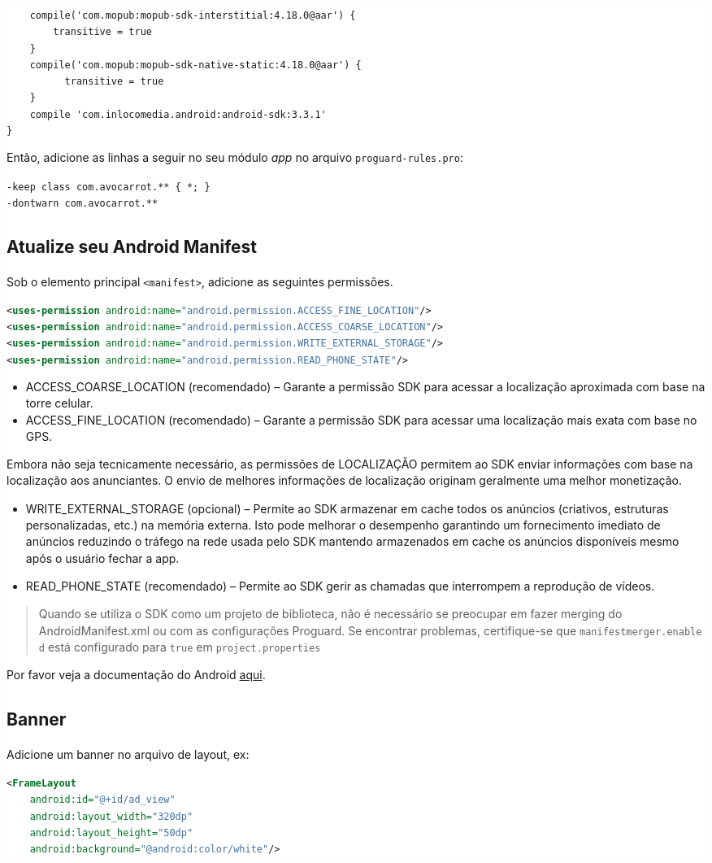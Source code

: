 ```
    compile('com.mopub:mopub-sdk-interstitial:4.18.0@aar') {
        transitive = true
    }
    compile('com.mopub:mopub-sdk-native-static:4.18.0@aar') {
          transitive = true
    }
    compile 'com.inlocomedia.android:android-sdk:3.3.1'
}
```

Então, adicione as linhas a seguir no seu módulo _app_ no arquivo `proguard-rules.pro`:

```
-keep class com.avocarrot.** { *; }
-dontwarn com.avocarrot.**
```

## Atualize seu Android Manifest ##

Sob o elemento principal `<manifest>`, adicione as seguintes permissões.
```xml
<uses-permission android:name="android.permission.ACCESS_FINE_LOCATION"/>
<uses-permission android:name="android.permission.ACCESS_COARSE_LOCATION"/>
<uses-permission android:name="android.permission.WRITE_EXTERNAL_STORAGE"/>
<uses-permission android:name="android.permission.READ_PHONE_STATE"/>
```

* ACCESS_COARSE_LOCATION (recomendado) – Garante a permissão SDK para acessar a localização aproximada com base na torre celular.
* ACCESS_FINE_LOCATION (recomendado) – Garante a permissão SDK para acessar uma localização mais exata com base no GPS.

Embora não seja tecnicamente necessário, as permissões de LOCALIZAÇÃO permitem ao SDK enviar informações com base na localização aos anunciantes. O envio de melhores
informações de localização originam geralmente uma melhor monetização.

* WRITE_EXTERNAL_STORAGE (opcional) – Permite ao SDK armazenar em cache todos os anúncios (criativos, estruturas personalizadas, etc.) na memória externa. Isto pode melhorar
o desempenho garantindo um fornecimento imediato de anúncios reduzindo o tráfego na rede usada pelo SDK mantendo armazenados em cache
os anúncios disponíveis mesmo após o usuário fechar a app.

* READ_PHONE_STATE (recomendado) – Permite ao SDK gerir as chamadas que interrompem a reprodução de vídeos.

> Quando se utiliza o SDK como um projeto de biblioteca, não é necessário se preocupar em fazer merging do AndroidManifest.xml ou com as configurações Proguard. Se encontrar problemas, certifique-se que `manifestmerger.enabled` está configurado para `true` em `project.properties`

Por favor veja a documentação do Android [aqui](https://developer.android.com/studio/build/shrink-code.html).

## Banner ##
Adicione um banner no arquivo de layout, ex:
```xml
<FrameLayout
    android:id="@+id/ad_view"
    android:layout_width="320dp"
    android:layout_height="50dp"
    android:background="@android:color/white"/>
```
